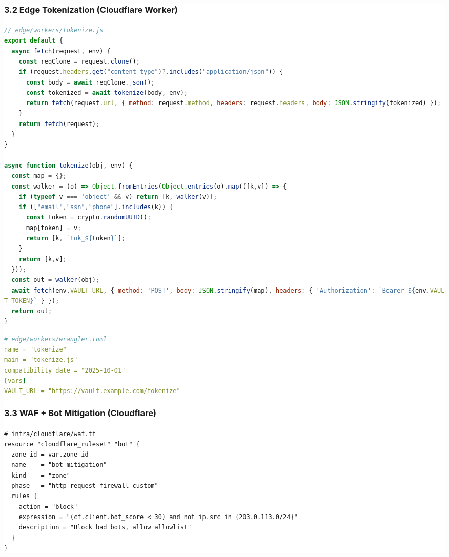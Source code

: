 ### 3.2 Edge Tokenization (Cloudflare Worker)

```js
// edge/workers/tokenize.js
export default {
  async fetch(request, env) {
    const reqClone = request.clone();
    if (request.headers.get("content-type")?.includes("application/json")) {
      const body = await reqClone.json();
      const tokenized = await tokenize(body, env);
      return fetch(request.url, { method: request.method, headers: request.headers, body: JSON.stringify(tokenized) });
    }
    return fetch(request);
  }
}

async function tokenize(obj, env) {
  const map = {};
  const walker = (o) => Object.fromEntries(Object.entries(o).map(([k,v]) => {
    if (typeof v === 'object' && v) return [k, walker(v)];
    if (["email","ssn","phone"].includes(k)) {
      const token = crypto.randomUUID();
      map[token] = v;
      return [k, `tok_${token}`];
    }
    return [k,v];
  }));
  const out = walker(obj);
  await fetch(env.VAULT_URL, { method: 'POST', body: JSON.stringify(map), headers: { 'Authorization': `Bearer ${env.VAULT_TOKEN}` } });
  return out;
}
```

```yaml
# edge/workers/wrangler.toml
name = "tokenize"
main = "tokenize.js"
compatibility_date = "2025-10-01"
[vars]
VAULT_URL = "https://vault.example.com/tokenize"
```

### 3.3 WAF + Bot Mitigation (Cloudflare)

```hcl
# infra/cloudflare/waf.tf
resource "cloudflare_ruleset" "bot" {
  zone_id = var.zone_id
  name    = "bot-mitigation"
  kind    = "zone"
  phase   = "http_request_firewall_custom"
  rules {
    action = "block"
    expression = "(cf.client.bot_score < 30) and not ip.src in {203.0.113.0/24}"
    description = "Block bad bots, allow allowlist"
  }
}
```
